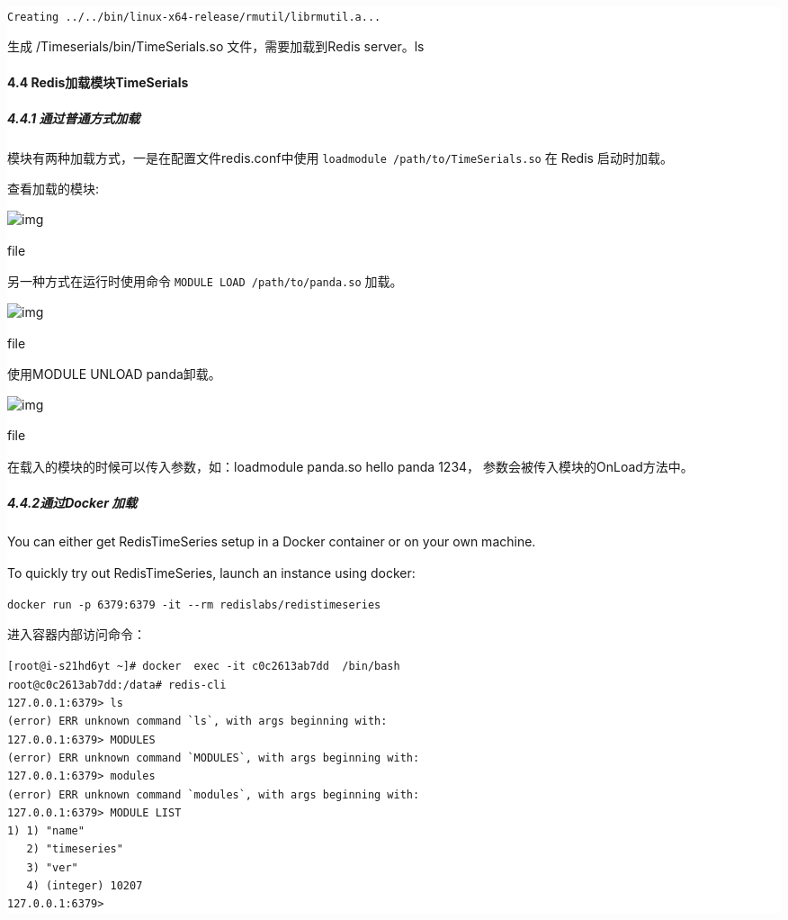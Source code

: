 ```
Creating ../../bin/linux-x64-release/rmutil/librmutil.a...

```

生成 /Timeserials/bin/TimeSerials.so 文件，需要加载到Redis server。ls 

#### 4.4  Redis加载模块TimeSerials

##### 4.4.1 通过普通方式加载

模块有两种加载方式，一是在配置文件redis.conf中使用
 `loadmodule /path/to/TimeSerials.so` 在 Redis 启动时加载。

查看加载的模块:

![img](https:////upload-images.jianshu.io/upload_images/1812901-6174b95e79afa596?imageMogr2/auto-orient/strip|imageView2/2/w/1200/format/webp)

file

另一种方式在运行时使用命令 `MODULE LOAD /path/to/panda.so` 加载。

![img](https:////upload-images.jianshu.io/upload_images/1812901-68fde2070ee97b98?imageMogr2/auto-orient/strip|imageView2/2/w/1200/format/webp)

file

使用MODULE UNLOAD panda卸载。

![img](https:////upload-images.jianshu.io/upload_images/1812901-93b98a732e808423?imageMogr2/auto-orient/strip|imageView2/2/w/926/format/webp)

file

在载入的模块的时候可以传入参数，如：loadmodule panda.so hello panda 1234，
 参数会被传入模块的OnLoad方法中。



##### 4.4.2通过Docker 加载

You can either get RedisTimeSeries setup in a Docker container or on your own machine.

To quickly try out RedisTimeSeries, launch an instance using docker:

```
docker run -p 6379:6379 -it --rm redislabs/redistimeseries

```



进入容器内部访问命令：

```
[root@i-s21hd6yt ~]# docker  exec -it c0c2613ab7dd  /bin/bash
root@c0c2613ab7dd:/data# redis-cli
127.0.0.1:6379> ls
(error) ERR unknown command `ls`, with args beginning with: 
127.0.0.1:6379> MODULES
(error) ERR unknown command `MODULES`, with args beginning with: 
127.0.0.1:6379> modules
(error) ERR unknown command `modules`, with args beginning with: 
127.0.0.1:6379> MODULE LIST
1) 1) "name"
   2) "timeseries"
   3) "ver"
   4) (integer) 10207
127.0.0.1:6379> 

```
